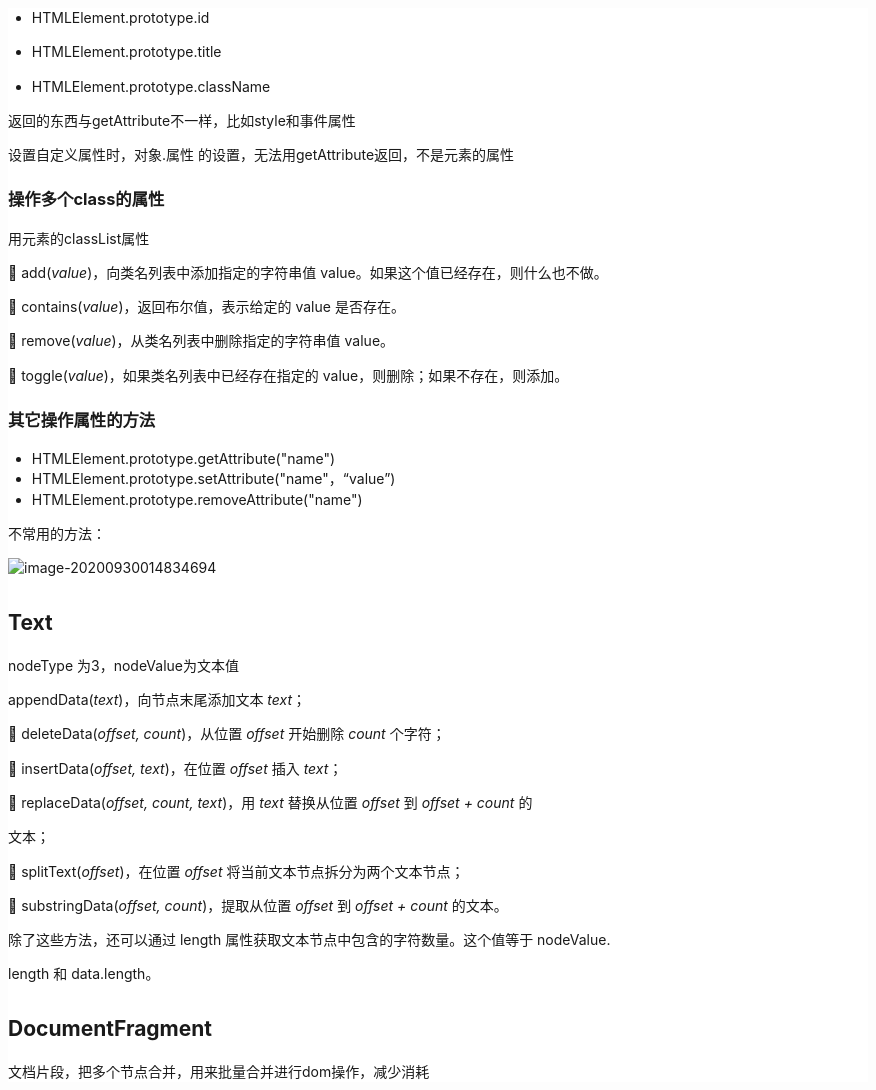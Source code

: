 - HTMLElement.prototype.id

- HTMLElement.prototype.title

- HTMLElement.prototype.className

返回的东西与getAttribute不一样，比如style和事件属性

设置自定义属性时，对象.属性 的设置，无法用getAttribute返回，不是元素的属性



### 操作多个class的属性

用元素的classList属性

 add(*value*)，向类名列表中添加指定的字符串值 value。如果这个值已经存在，则什么也不做。

 contains(*value*)，返回布尔值，表示给定的 value 是否存在。

 remove(*value*)，从类名列表中删除指定的字符串值 value。 

 toggle(*value*)，如果类名列表中已经存在指定的 value，则删除；如果不存在，则添加。

### 其它操作属性的方法

- HTMLElement.prototype.getAttribute("name")
- HTMLElement.prototype.setAttribute("name"，“value”) 
- HTMLElement.prototype.removeAttribute("name") 

不常用的方法：

![image-20200930014834694](C:\Users\morto\AppData\Roaming\Typora\typora-user-images\image-20200930014834694.png)

## Text

nodeType 为3，nodeValue为文本值

appendData(*text*)，向节点末尾添加文本 *text*； 

 deleteData(*offset, count*)，从位置 *offset* 开始删除 *count* 个字符；

 insertData(*offset, text*)，在位置 *offset* 插入 *text*； 

 replaceData(*offset, count, text*)，用 *text* 替换从位置 *offset* 到 *offset* *+* *count* 的

文本；

 splitText(*offset*)，在位置 *offset* 将当前文本节点拆分为两个文本节点；

 substringData(*offset, count*)，提取从位置 *offset* 到 *offset* *+* *count* 的文本。

除了这些方法，还可以通过 length 属性获取文本节点中包含的字符数量。这个值等于 nodeValue. 

length 和 data.length。

## DocumentFragment

文档片段，把多个节点合并，用来批量合并进行dom操作，减少消耗
